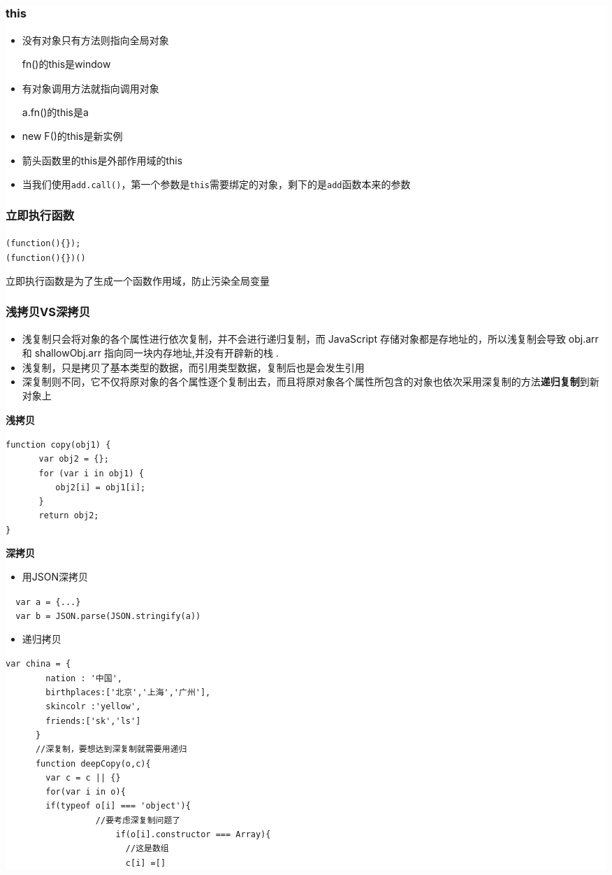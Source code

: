 ### this

* 没有对象只有方法则指向全局对象

  fn()的this是window

* 有对象调用方法就指向调用对象

  a.fn()的this是a

* new F()的this是新实例

* 箭头函数里的this是外部作用域的this

* 当我们使用`add.call()`，第一个参数是`this`需要绑定的对象，剩下的是`add`函数本来的参数 

### 立即执行函数

```
(function(){});
(function(){})()
```

立即执行函数是为了生成一个函数作用域，防止污染全局变量

### 浅拷贝VS深拷贝

- 浅复制只会将对象的各个属性进行依次复制，并不会进行递归复制，而 JavaScript 存储对象都是存地址的，所以浅复制会导致 obj.arr 和 shallowObj.arr 指向同一块内存地址,并没有开辟新的栈 .
- 浅复制，只是拷贝了基本类型的数据，而引用类型数据，复制后也是会发生引用
- 深复制则不同，它不仅将原对象的各个属性逐个复制出去，而且将原对象各个属性所包含的对象也依次采用深复制的方法**递归复制**到新对象上 

**浅拷贝**

```
function copy(obj1) {
　　　　var obj2 = {};
　　　　for (var i in obj1) {
　　　　　　obj2[i] = obj1[i];
　　　　}
　　　　return obj2;
}
```

 **深拷贝**

- 用JSON深拷贝

```
  var a = {...}
  var b = JSON.parse(JSON.stringify(a))
```

- 递归拷贝

```
var china = {
	  	nation : '中国',
	  	birthplaces:['北京','上海','广州'],
	  	skincolr :'yellow',
	  	friends:['sk','ls']
	  }
	  //深复制，要想达到深复制就需要用递归
	  function deepCopy(o,c){
	    var c = c || {}
	    for(var i in o){
	    if(typeof o[i] === 'object'){
	  	   	   	  //要考虑深复制问题了
                      if(o[i].constructor === Array){
                    	//这是数组
                    	c[i] =[]
```